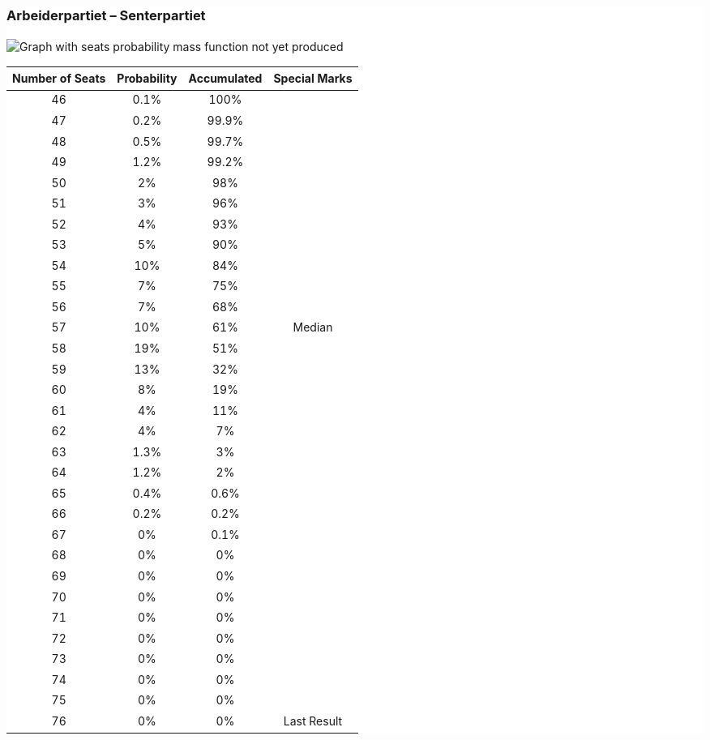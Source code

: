 ### Arbeiderpartiet – Senterpartiet

![Graph with seats probability mass function not yet produced](2025-02-05-Norfakta-coalitions-seats-pmf-ap–sp.png "Seats Probability Mass Function")

| Number of Seats | Probability | Accumulated | Special Marks |
|:---------------:|:-----------:|:-----------:|:-------------:|
| 46 | 0.1% | 100% |  |
| 47 | 0.2% | 99.9% |  |
| 48 | 0.5% | 99.7% |  |
| 49 | 1.2% | 99.2% |  |
| 50 | 2% | 98% |  |
| 51 | 3% | 96% |  |
| 52 | 4% | 93% |  |
| 53 | 5% | 90% |  |
| 54 | 10% | 84% |  |
| 55 | 7% | 75% |  |
| 56 | 7% | 68% |  |
| 57 | 10% | 61% | Median |
| 58 | 19% | 51% |  |
| 59 | 13% | 32% |  |
| 60 | 8% | 19% |  |
| 61 | 4% | 11% |  |
| 62 | 4% | 7% |  |
| 63 | 1.3% | 3% |  |
| 64 | 1.2% | 2% |  |
| 65 | 0.4% | 0.6% |  |
| 66 | 0.2% | 0.2% |  |
| 67 | 0% | 0.1% |  |
| 68 | 0% | 0% |  |
| 69 | 0% | 0% |  |
| 70 | 0% | 0% |  |
| 71 | 0% | 0% |  |
| 72 | 0% | 0% |  |
| 73 | 0% | 0% |  |
| 74 | 0% | 0% |  |
| 75 | 0% | 0% |  |
| 76 | 0% | 0% | Last Result |
